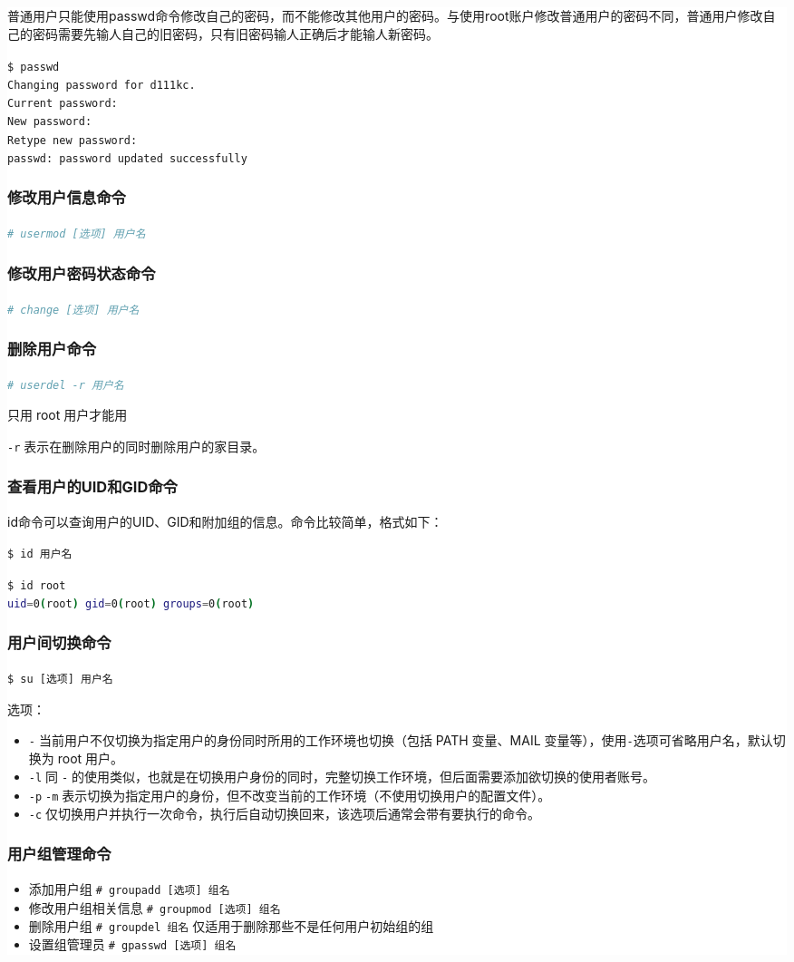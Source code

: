 普通用户只能使用passwd命令修改自己的密码，而不能修改其他用户的密码。与使用root账户修改普通用户的密码不同，普通用户修改自己的密码需要先输人自己的旧密码，只有旧密码输人正确后才能输人新密码。

``` bash
$ passwd
Changing password for d111kc.
Current password:
New password:
Retype new password:
passwd: password updated successfully
```

### 修改用户信息命令

``` bash
# usermod [选项] 用户名
```

### 修改用户密码状态命令

``` bash
# change [选项] 用户名
```

### 删除用户命令

``` bash
# userdel -r 用户名
```

只用 root 用户才能用

`-r` 表示在删除用户的同时删除用户的家目录。

### 查看用户的UID和GID命令

id命令可以查询用户的UID、GID和附加组的信息。命令比较简单，格式如下：

``` bash
$ id 用户名
```

``` bash
$ id root
uid=0(root) gid=0(root) groups=0(root)
```

### 用户间切换命令

```
$ su [选项] 用户名
```

选项：

- `-` 当前用户不仅切换为指定用户的身份同时所用的工作环境也切换（包括 PATH 变量、MAIL 变量等），使用`-`选项可省略用户名，默认切换为 root 用户。
- `-l` 同 `-` 的使用类似，也就是在切换用户身份的同时，完整切换工作环境，但后面需要添加欲切换的使用者账号。
- `-p` `-m` 表示切换为指定用户的身份，但不改变当前的工作环境（不使用切换用户的配置文件）。
- `-c` 仅切换用户并执行一次命令，执行后自动切换回来，该选项后通常会带有要执行的命令。

### 用户组管理命令

- 添加用户组 `# groupadd [选项] 组名`
- 修改用户组相关信息 `# groupmod [选项] 组名`
- 删除用户组 `# groupdel 组名` 仅适用于删除那些不是任何用户初始组的组
- 设置组管理员 `# gpasswd [选项] 组名`
